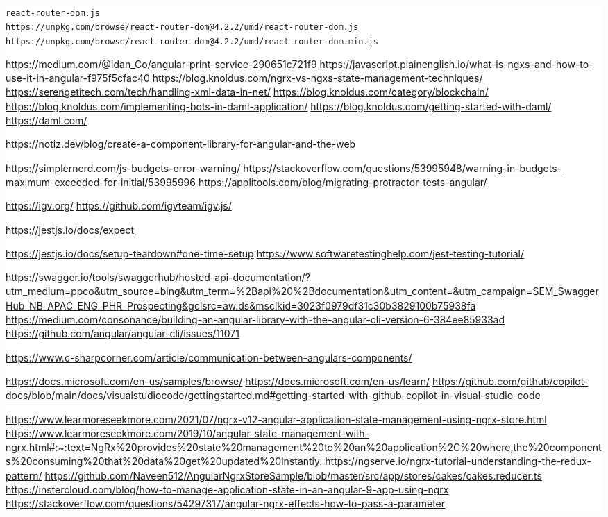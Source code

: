 

<script type="text/javascript" src="https://unpkg.com/ts-browser"></script>


<script type="text/typescript" src="your/typescript/file.ts"></script>


	react-router-dom.js
	https://unpkg.com/browse/react-router-dom@4.2.2/umd/react-router-dom.js
	https://unpkg.com/browse/react-router-dom@4.2.2/umd/react-router-dom.min.js
	
https://medium.com/@Idan_Co/angular-print-service-290651c721f9
https://javascript.plainenglish.io/what-is-ngxs-and-how-to-use-it-in-angular-f975f5cfac40
https://blog.knoldus.com/ngrx-vs-ngxs-state-management-techniques/
https://serengetitech.com/tech/handling-xml-data-in-net/
https://blog.knoldus.com/category/blockchain/
https://blog.knoldus.com/implementing-bots-in-daml-application/
https://blog.knoldus.com/getting-started-with-daml/
https://daml.com/

https://notiz.dev/blog/create-a-component-library-for-angular-and-the-web

https://simplernerd.com/js-budgets-error-warning/
https://stackoverflow.com/questions/53995948/warning-in-budgets-maximum-exceeded-for-initial/53995996
https://applitools.com/blog/migrating-protractor-tests-angular/


https://igv.org/
https://github.com/igvteam/igv.js/

https://jestjs.io/docs/expect

https://jestjs.io/docs/setup-teardown#one-time-setup
https://www.softwaretestinghelp.com/jest-testing-tutorial/

https://swagger.io/tools/swaggerhub/hosted-api-documentation/?utm_medium=ppco&utm_source=bing&utm_term=%2Bapi%20%2Bdocumentation&utm_content=&utm_campaign=SEM_SwaggerHub_NB_APAC_ENG_PHR_Prospecting&gclsrc=aw.ds&msclkid=3023f0979df31c30b3829100b75938fa
https://medium.com/consonance/building-an-angular-library-with-the-angular-cli-version-6-384ee85933ad
https://github.com/angular/angular-cli/issues/11071

https://www.c-sharpcorner.com/article/communication-between-angulars-components/

https://docs.microsoft.com/en-us/samples/browse/
https://docs.microsoft.com/en-us/learn/
https://github.com/github/copilot-docs/blob/main/docs/visualstudiocode/gettingstarted.md#getting-started-with-github-copilot-in-visual-studio-code

https://www.learmoreseekmore.com/2021/07/ngrx-v12-angular-application-state-management-using-ngrx-store.html
https://www.learmoreseekmore.com/2019/10/angular-state-management-with-ngrx.html#:~:text=NgRx%20provides%20state%20management%20to%20an%20application%2C%20where,the%20components%20consuming%20that%20data%20get%20updated%20instantly.
https://ngserve.io/ngrx-tutorial-understanding-the-redux-pattern/
https://github.com/Naveen512/AngularNgrxStoreSample/blob/master/src/app/stores/cakes/cakes.reducer.ts
https://instercloud.com/blog/how-to-manage-application-state-in-an-angular-9-app-using-ngrx
https://stackoverflow.com/questions/54297317/angular-ngrx-effects-how-to-pass-a-parameter
